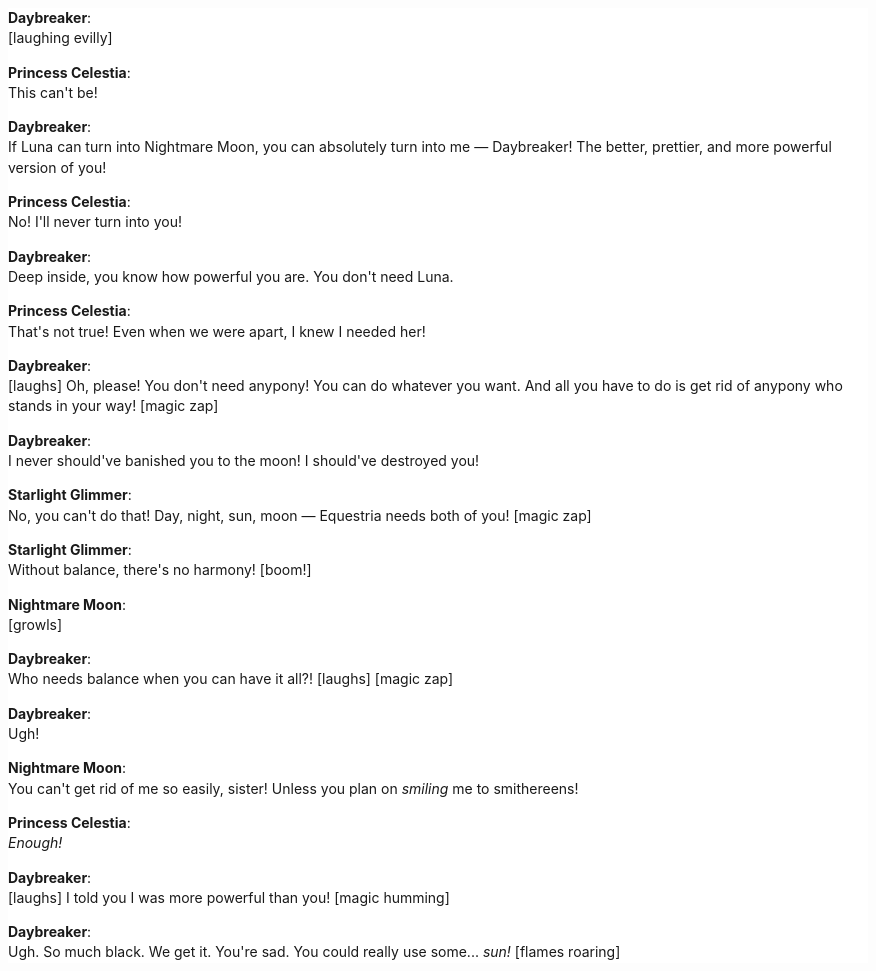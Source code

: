 **Daybreaker**:  
[laughing evilly]

**Princess Celestia**:  
This can't be!

**Daybreaker**:  
If Luna can turn into Nightmare Moon, you can absolutely turn into me — Daybreaker! The better, prettier, and more powerful version of you!

**Princess Celestia**:  
No! I'll never turn into you!

**Daybreaker**:  
Deep inside, you know how powerful you are. You don't need Luna.

**Princess Celestia**:  
That's not true! Even when we were apart, I knew I needed her!

**Daybreaker**:  
[laughs] Oh, please! You don't need anypony! You can do whatever you want. And all you have to do is get rid of anypony who stands in your way!
[magic zap]

**Daybreaker**:  
I never should've banished you to the moon! I should've destroyed you!

**Starlight Glimmer**:  
No, you can't do that! Day, night, sun, moon — Equestria needs both of you!
[magic zap]

**Starlight Glimmer**:  
Without balance, there's no harmony!
[boom!]

**Nightmare Moon**:  
[growls]

**Daybreaker**:  
Who needs balance when you can have it all?! [laughs]
[magic zap]

**Daybreaker**:  
Ugh!

**Nightmare Moon**:  
You can't get rid of me so easily, sister! Unless you plan on *smiling* me to smithereens!

**Princess Celestia**:  
*Enough!*

**Daybreaker**:  
[laughs] I told you I was more powerful than you!
[magic humming]

**Daybreaker**:  
Ugh. So much black. We get it. You're sad. You could really use some... *sun!*
[flames roaring]
